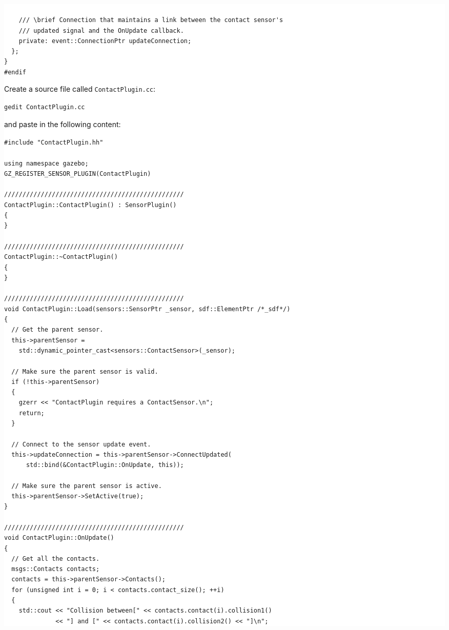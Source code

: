 ~~~

    /// \brief Connection that maintains a link between the contact sensor's
    /// updated signal and the OnUpdate callback.
    private: event::ConnectionPtr updateConnection;
  };
}
#endif
~~~

Create a source file called `ContactPlugin.cc`:

~~~
gedit ContactPlugin.cc
~~~

and paste in the  following content:

~~~
#include "ContactPlugin.hh"

using namespace gazebo;
GZ_REGISTER_SENSOR_PLUGIN(ContactPlugin)

/////////////////////////////////////////////////
ContactPlugin::ContactPlugin() : SensorPlugin()
{
}

/////////////////////////////////////////////////
ContactPlugin::~ContactPlugin()
{
}

/////////////////////////////////////////////////
void ContactPlugin::Load(sensors::SensorPtr _sensor, sdf::ElementPtr /*_sdf*/)
{
  // Get the parent sensor.
  this->parentSensor =
    std::dynamic_pointer_cast<sensors::ContactSensor>(_sensor);

  // Make sure the parent sensor is valid.
  if (!this->parentSensor)
  {
    gzerr << "ContactPlugin requires a ContactSensor.\n";
    return;
  }

  // Connect to the sensor update event.
  this->updateConnection = this->parentSensor->ConnectUpdated(
      std::bind(&ContactPlugin::OnUpdate, this));

  // Make sure the parent sensor is active.
  this->parentSensor->SetActive(true);
}

/////////////////////////////////////////////////
void ContactPlugin::OnUpdate()
{
  // Get all the contacts.
  msgs::Contacts contacts;
  contacts = this->parentSensor->Contacts();
  for (unsigned int i = 0; i < contacts.contact_size(); ++i)
  {
    std::cout << "Collision between[" << contacts.contact(i).collision1()
              << "] and [" << contacts.contact(i).collision2() << "]\n";
~~~